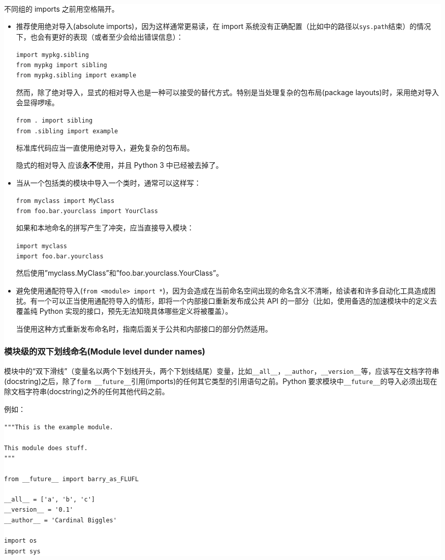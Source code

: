   不同组的 imports 之前用空格隔开。

* 推荐使用绝对导入(absolute imports)，因为这样通常更易读，在 import 系统没有正确配置（比如中的路径以`sys.path`结束）的情况下，也会有更好的表现（或者至少会给出错误信息）：

  ```plain
  import mypkg.sibling
  from mypkg import sibling
  from mypkg.sibling import example
  ```

  然而，除了绝对导入，显式的相对导入也是一种可以接受的替代方式。特别是当处理复杂的包布局\(package layouts\)时，采用绝对导入会显得啰嗦。

  ```plain
  from . import sibling
  from .sibling import example
  ```

  标准库代码应当一直使用绝对导入，避免复杂的包布局。

  隐式的相对导入 应该**永不**使用，并且 Python 3 中已经被去掉了。

* 当从一个包括类的模块中导入一个类时，通常可以这样写：

  ```plain
  from myclass import MyClass
  from foo.bar.yourclass import YourClass
  ```

  如果和本地命名的拼写产生了冲突，应当直接导入模块：

  ```plain
  import myclass
  import foo.bar.yourclass
  ```

  然后使用”myclass.MyClass”和”foo.bar.yourclass.YourClass”。

* 避免使用通配符导入(`from <module> import *`)，因为会造成在当前命名空间出现的命名含义不清晰，给读者和许多自动化工具造成困扰。有一个可以正当使用通配符导入的情形，即将一个内部接口重新发布成公共 API 的一部分（比如，使用备选的加速模块中的定义去覆盖纯 Python 实现的接口，预先无法知晓具体哪些定义将被覆盖）。

  当使用这种方式重新发布命名时，指南后面关于公共和内部接口的部分仍然适用。

### 模块级的双下划线命名\(Module level dunder names\)

模块中的“双下滑线”（变量名以两个下划线开头，两个下划线结尾）变量，比如`__all__`，`__author`，`__version__`等，应该写在文档字符串\(docstring\)之后，除了`form __future__`引用\(imports\)的任何其它类型的引用语句之前。Python 要求模块中`__future__`的导入必须出现在除文档字符串\(docstring\)之外的任何其他代码之前。

例如：

```plain
"""This is the example module.

This module does stuff.
"""

from __future__ import barry_as_FLUFL

__all__ = ['a', 'b', 'c']
__version__ = '0.1'
__author__ = 'Cardinal Biggles'

import os
import sys
```
